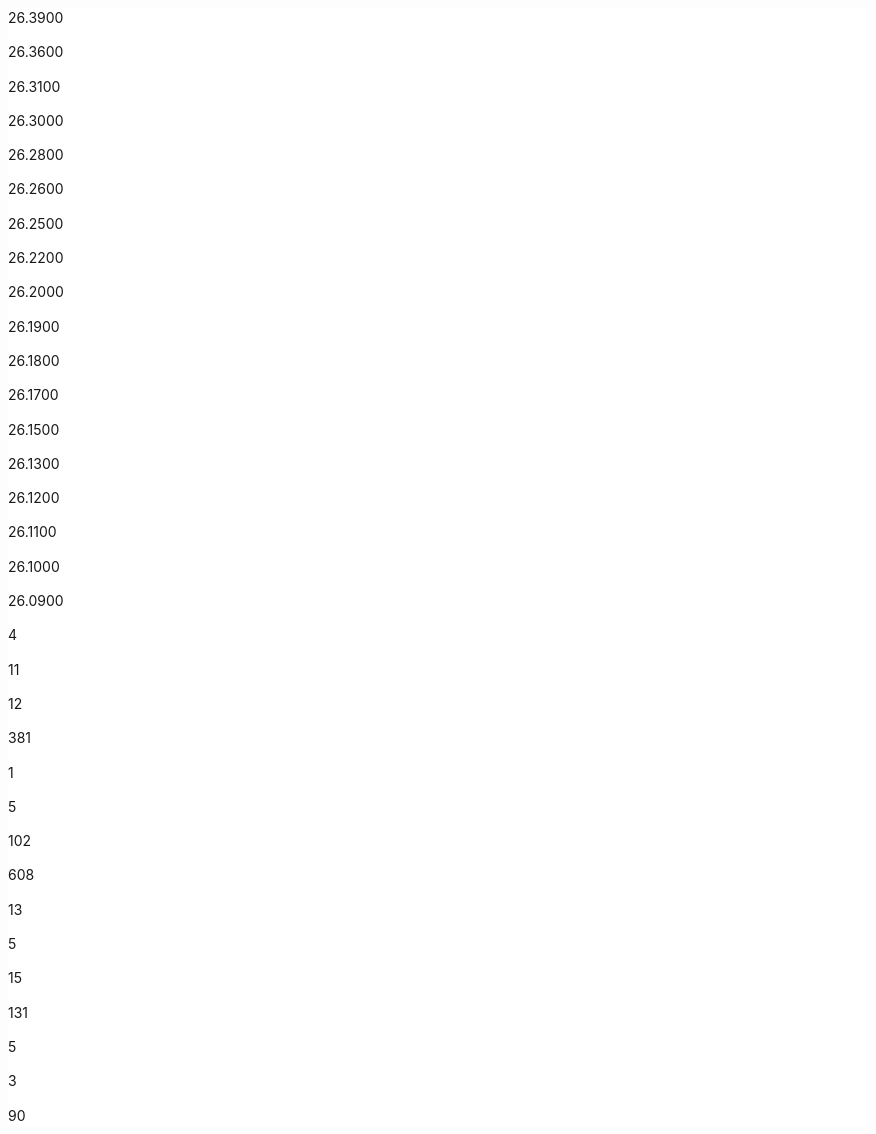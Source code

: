 26.3900

26.3600

26.3100

26.3000

26.2800

26.2600

26.2500

26.2200

26.2000

26.1900

26.1800

26.1700

26.1500

26.1300

26.1200

26.1100

26.1000

26.0900

4

11

12

381

1

5

102

608

13

5

15

131

5

3

90
